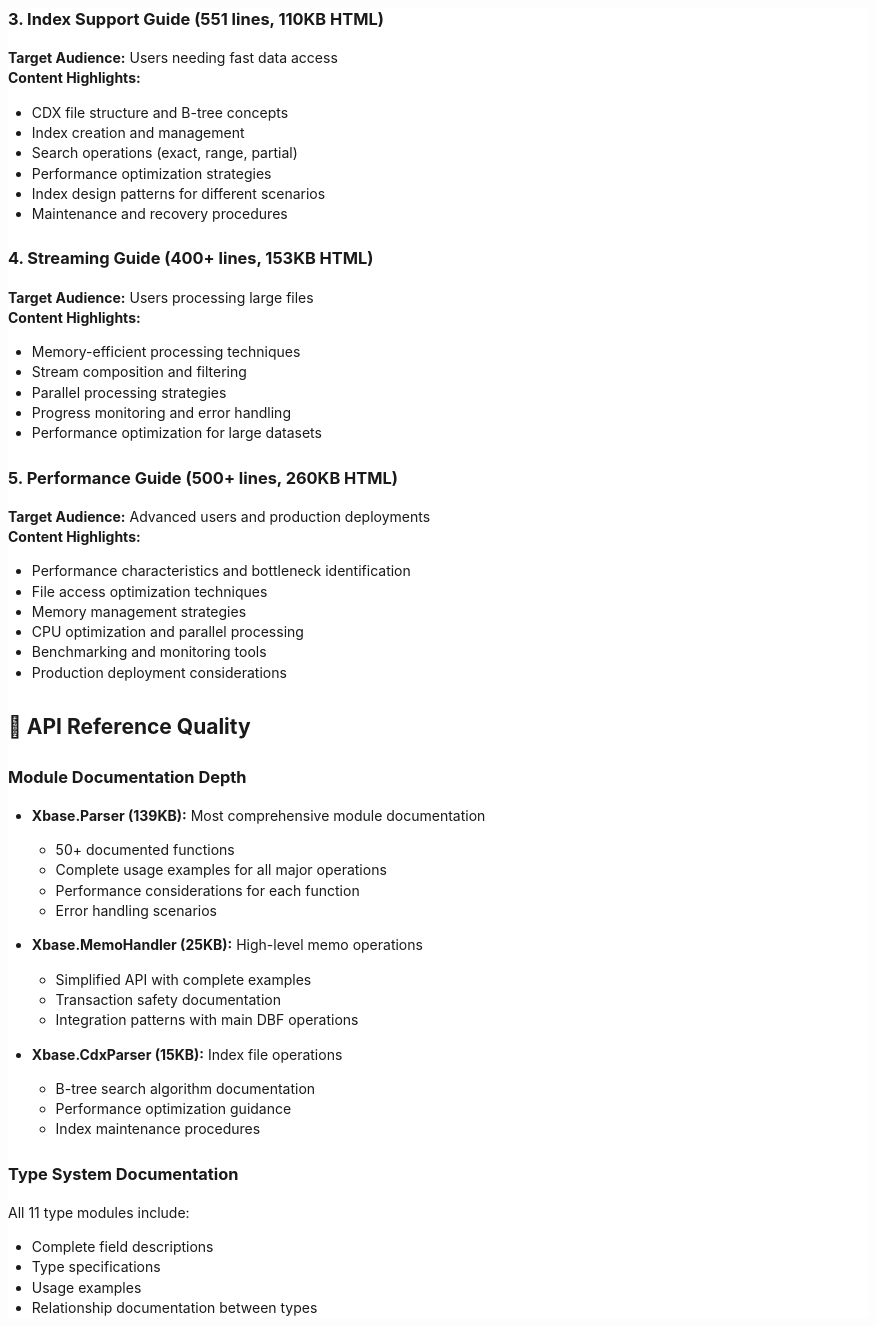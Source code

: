 ### 3. Index Support Guide (551 lines, 110KB HTML)
**Target Audience:** Users needing fast data access  
**Content Highlights:**
- CDX file structure and B-tree concepts
- Index creation and management
- Search operations (exact, range, partial)
- Performance optimization strategies
- Index design patterns for different scenarios
- Maintenance and recovery procedures

### 4. Streaming Guide (400+ lines, 153KB HTML)
**Target Audience:** Users processing large files  
**Content Highlights:**
- Memory-efficient processing techniques
- Stream composition and filtering
- Parallel processing strategies
- Progress monitoring and error handling
- Performance optimization for large datasets

### 5. Performance Guide (500+ lines, 260KB HTML)
**Target Audience:** Advanced users and production deployments  
**Content Highlights:**
- Performance characteristics and bottleneck identification
- File access optimization techniques
- Memory management strategies
- CPU optimization and parallel processing
- Benchmarking and monitoring tools
- Production deployment considerations

## 🔧 API Reference Quality

### Module Documentation Depth
- **Xbase.Parser (139KB):** Most comprehensive module documentation
  - 50+ documented functions
  - Complete usage examples for all major operations
  - Performance considerations for each function
  - Error handling scenarios

- **Xbase.MemoHandler (25KB):** High-level memo operations
  - Simplified API with complete examples
  - Transaction safety documentation
  - Integration patterns with main DBF operations

- **Xbase.CdxParser (15KB):** Index file operations
  - B-tree search algorithm documentation
  - Performance optimization guidance
  - Index maintenance procedures

### Type System Documentation
All 11 type modules include:
- Complete field descriptions
- Type specifications
- Usage examples
- Relationship documentation between types
